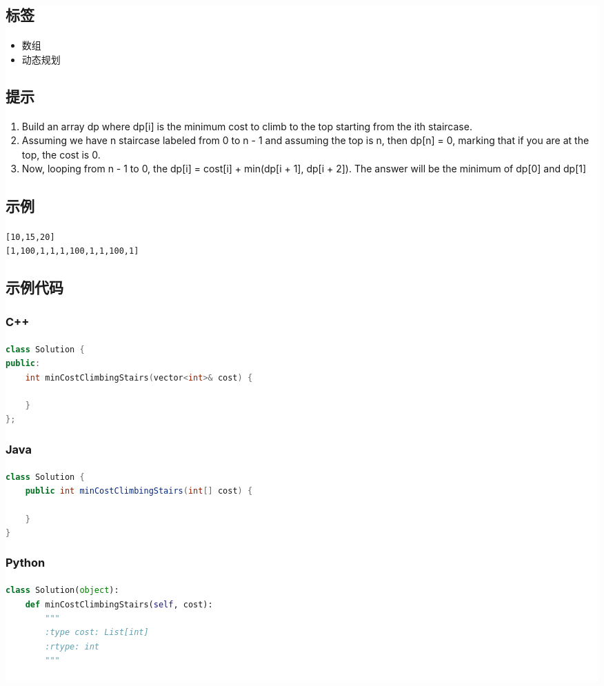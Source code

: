## 标签

- 数组
- 动态规划

## 提示

1. Build an array dp where dp[i] is the minimum cost to climb to the top starting from the ith staircase.
2. Assuming we have n staircase labeled from 0 to n - 1 and assuming the top is n, then dp[n] = 0, marking that if you are at the top, the cost is 0.
3. Now, looping from n - 1 to 0, the dp[i] = cost[i] + min(dp[i + 1], dp[i + 2]). The answer will be the minimum of dp[0] and dp[1]

## 示例

```
[10,15,20]
[1,100,1,1,1,100,1,1,100,1]
```

## 示例代码

### C++

```cpp
class Solution {
public:
    int minCostClimbingStairs(vector<int>& cost) {
        
    }
};
```

### Java

```java
class Solution {
    public int minCostClimbingStairs(int[] cost) {
        
    }
}
```

### Python

```python
class Solution(object):
    def minCostClimbingStairs(self, cost):
        """
        :type cost: List[int]
        :rtype: int
        """
        
```
